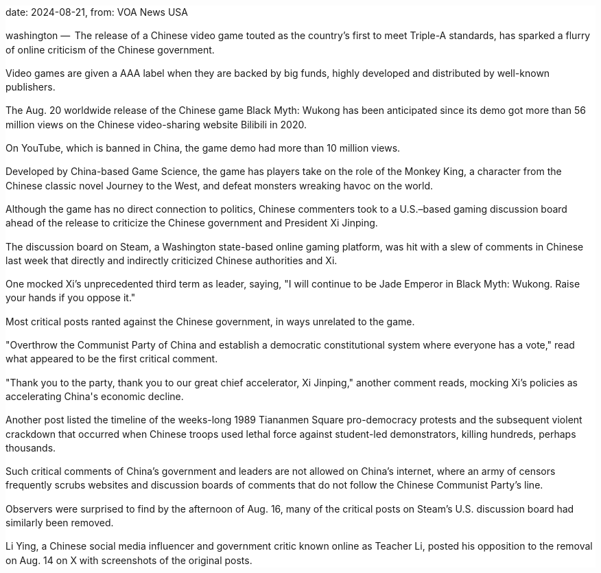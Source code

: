 date: 2024-08-21, from: VOA News USA

washington —  The release of a Chinese video game touted as the country’s first to meet Triple-A standards, has sparked a flurry of online criticism of the Chinese government.


Video games are given a AAA label when they are backed by big funds, highly developed and distributed by well-known publishers.


The Aug. 20 worldwide release of the Chinese game Black Myth: Wukong has been anticipated since its demo got more than 56 million views on the Chinese video-sharing website Bilibili in 2020.


On YouTube, which is banned in China, the game demo had more than 10 million views.


Developed by China-based Game Science, the game has players take on the role of the Monkey King, a character from the Chinese classic novel Journey to the West, and defeat monsters wreaking havoc on the world.


Although the game has no direct connection to politics, Chinese commenters took to a U.S.–based gaming discussion board ahead of the release to criticize the Chinese government and President Xi Jinping.  


The discussion board on Steam, a Washington state-based online gaming platform, was hit with a slew of comments in Chinese last week that directly and indirectly criticized Chinese authorities and Xi.  


One mocked Xi’s unprecedented third term as leader, saying, "I will continue to be Jade Emperor in Black Myth: Wukong. Raise your hands if you oppose it."


Most critical posts ranted against the Chinese government, in ways unrelated to the game.


"Overthrow the Communist Party of China and establish a democratic constitutional system where everyone has a vote," read what appeared to be the first critical comment.  


"Thank you to the party, thank you to our great chief accelerator, Xi Jinping," another comment reads, mocking Xi’s policies as accelerating China's economic decline.


Another post listed the timeline of the weeks-long 1989 Tiananmen Square pro-democracy protests and the subsequent violent crackdown that occurred when Chinese troops used lethal force against student-led demonstrators, killing hundreds, perhaps thousands.


Such critical comments of China’s government and leaders are not allowed on China’s internet, where an army of censors frequently scrubs websites and discussion boards of comments that do not follow the Chinese Communist Party’s line.  


Observers were surprised to find by the afternoon of Aug. 16, many of the critical posts on Steam’s U.S. discussion board had similarly been removed.  


Li Ying, a Chinese social media influencer and government critic known online as Teacher Li, posted his opposition to the removal on Aug. 14 on X with screenshots of the original posts.

